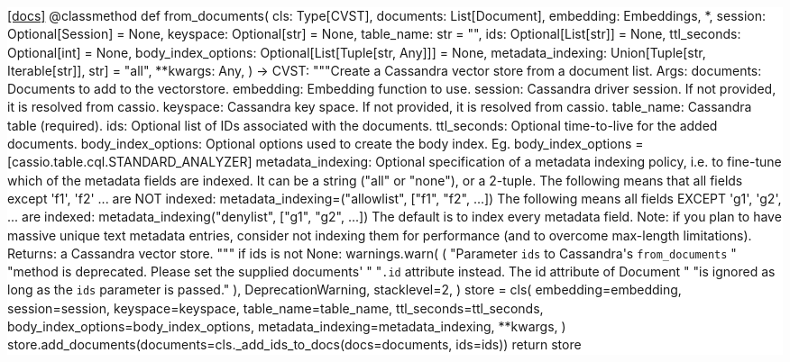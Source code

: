 [[docs]](https://python.langchain.com/api_reference/community/vectorstores/langchain_community.vectorstores.cassandra.Cassandra.html#langchain_community.vectorstores.cassandra.Cassandra.from_documents)         @classmethod         def from_documents(             cls: Type[CVST],             documents: List[Document],             embedding: Embeddings,             *,             session: Optional[Session] = None,             keyspace: Optional[str] = None,             table_name: str = "",             ids: Optional[List[str]] = None,             ttl_seconds: Optional[int] = None,             body_index_options: Optional[List[Tuple[str, Any]]] = None,             metadata_indexing: Union[Tuple[str, Iterable[str]], str] = "all",             **kwargs: Any,         ) -> CVST:             """Create a Cassandra vector store from a document list.                  Args:                 documents: Documents to add to the vectorstore.                 embedding: Embedding function to use.                 session: Cassandra driver session.                     If not provided, it is resolved from cassio.                 keyspace: Cassandra key space.                     If not provided, it is resolved from cassio.                 table_name: Cassandra table (required).                 ids: Optional list of IDs associated with the documents.                 ttl_seconds: Optional time-to-live for the added documents.                 body_index_options: Optional options used to create the body index.                     Eg. body_index_options = [cassio.table.cql.STANDARD_ANALYZER]                 metadata_indexing: Optional specification of a metadata indexing policy,                     i.e. to fine-tune which of the metadata fields are indexed.                     It can be a string ("all" or "none"), or a 2-tuple. The following                     means that all fields except 'f1', 'f2' ... are NOT indexed:                         metadata_indexing=("allowlist", ["f1", "f2", ...])                     The following means all fields EXCEPT 'g1', 'g2', ... are indexed:                         metadata_indexing("denylist", ["g1", "g2", ...])                     The default is to index every metadata field.                     Note: if you plan to have massive unique text metadata entries,                     consider not indexing them for performance                     (and to overcome max-length limitations).                  Returns:                 a Cassandra vector store.             """             if ids is not None:                 warnings.warn(                     (                         "Parameter `ids` to Cassandra's `from_documents` "                         "method is deprecated. Please set the supplied documents' "                         "`.id` attribute instead. The id attribute of Document "                         "is ignored as long as the `ids` parameter is passed."                     ),                     DeprecationWarning,                     stacklevel=2,                 )                  store = cls(                 embedding=embedding,                 session=session,                 keyspace=keyspace,                 table_name=table_name,                 ttl_seconds=ttl_seconds,                 body_index_options=body_index_options,                 metadata_indexing=metadata_indexing,                 **kwargs,             )             store.add_documents(documents=cls._add_ids_to_docs(docs=documents, ids=ids))             return store